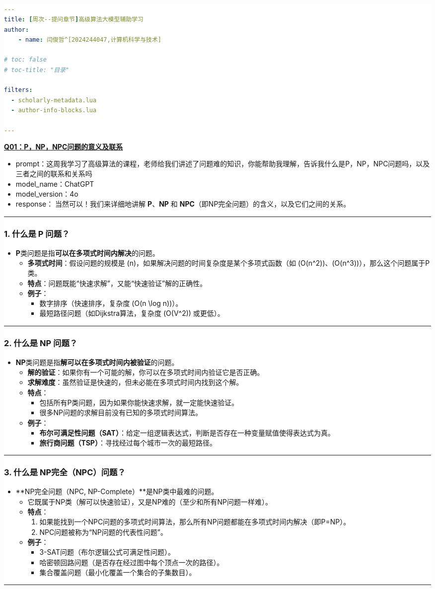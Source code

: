 ```yaml
---
title: [周次--提问章节]高级算法大模型辅助学习
author:
    - name: 闫俊哲^[2024244047,计算机科学与技术]

# toc: false
# toc-title: "目录"

filters:
  - scholarly-metadata.lua
  - author-info-blocks.lua

---
```


**<u>Q01：P，NP，NPC问题的意义及联系</u>**
- prompt：这周我学习了高级算法的课程，老师给我们讲述了问题难的知识，你能帮助我理解，告诉我什么是P，NP，NPC问题吗，以及三者之间的联系和关系吗
- model_name：ChatGPT
- model_version：4o
- response：
  当然可以！我们来详细地讲解 **P**、**NP** 和 **NPC**（即NP完全问题）的含义，以及它们之间的关系。

---

### **1. 什么是 P 问题？**
- **P**类问题是指**可以在多项式时间内解决**的问题。  
  - **多项式时间**：假设问题的规模是 \(n\)，如果解决问题的时间复杂度是某个多项式函数（如 \(O(n^2)\)、\(O(n^3)\)），那么这个问题属于P类。
  - **特点**：问题既能“快速求解”，又能“快速验证”解的正确性。
  - **例子**：
    - 数字排序（快速排序，复杂度 \(O(n \log n)\)）。
    - 最短路径问题（如Dijkstra算法，复杂度 \(O(V^2)\) 或更低）。

---

### **2. 什么是 NP 问题？**
- **NP**类问题是指**解可以在多项式时间内被验证**的问题。  
  - **解的验证**：如果你有一个可能的解，你可以在多项式时间内验证它是否正确。
  - **求解难度**：虽然验证是快速的，但未必能在多项式时间内找到这个解。
  - **特点**：  
    - 包括所有P类问题，因为如果你能快速求解，就一定能快速验证。
    - 很多NP问题的求解目前没有已知的多项式时间算法。
  - **例子**：
    - **布尔可满足性问题（SAT）**：给定一组逻辑表达式，判断是否存在一种变量赋值使得表达式为真。
    - **旅行商问题（TSP）**：寻找经过每个城市一次的最短路径。

---

### **3. 什么是 NP完全（NPC）问题？**
- **NP完全问题（NPC, NP-Complete）**是NP类中最难的问题。  
  - 它既属于NP类（解可以快速验证），又是NP难的（至少和所有NP问题一样难）。
  - **特点**：  
    1. 如果能找到一个NPC问题的多项式时间算法，那么所有NP问题都能在多项式时间内解决（即P=NP）。
    2. NPC问题被称为“NP问题的代表性问题”。
  - **例子**：
    - 3-SAT问题（布尔逻辑公式可满足性问题）。
    - 哈密顿回路问题（是否存在经过图中每个顶点一次的路径）。
    - 集合覆盖问题（最小化覆盖一个集合的子集数目）。

---